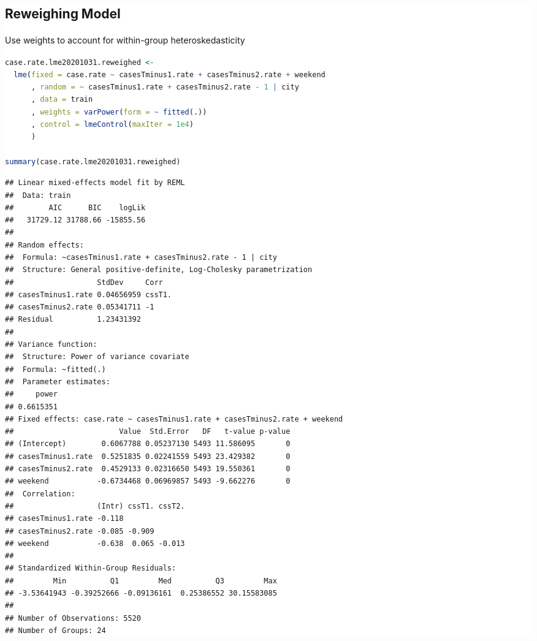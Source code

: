 
## Reweighing Model

Use weights to account for within-group heteroskedasticity


```r
case.rate.lme20201031.reweighed <- 
  lme(fixed = case.rate ~ casesTminus1.rate + casesTminus2.rate + weekend
      , random = ~ casesTminus1.rate + casesTminus2.rate - 1 | city
      , data = train
      , weights = varPower(form = ~ fitted(.))
      , control = lmeControl(maxIter = 1e4) 
      )

summary(case.rate.lme20201031.reweighed)
```

```
## Linear mixed-effects model fit by REML
##  Data: train 
##        AIC      BIC    logLik
##   31729.12 31788.66 -15855.56
## 
## Random effects:
##  Formula: ~casesTminus1.rate + casesTminus2.rate - 1 | city
##  Structure: General positive-definite, Log-Cholesky parametrization
##                   StdDev     Corr  
## casesTminus1.rate 0.04656959 cssT1.
## casesTminus2.rate 0.05341711 -1    
## Residual          1.23431392       
## 
## Variance function:
##  Structure: Power of variance covariate
##  Formula: ~fitted(.) 
##  Parameter estimates:
##     power 
## 0.6615351 
## Fixed effects: case.rate ~ casesTminus1.rate + casesTminus2.rate + weekend 
##                        Value  Std.Error   DF   t-value p-value
## (Intercept)        0.6067788 0.05237130 5493 11.586095       0
## casesTminus1.rate  0.5251835 0.02241559 5493 23.429382       0
## casesTminus2.rate  0.4529133 0.02316650 5493 19.550361       0
## weekend           -0.6734468 0.06969857 5493 -9.662276       0
##  Correlation: 
##                   (Intr) cssT1. cssT2.
## casesTminus1.rate -0.118              
## casesTminus2.rate -0.085 -0.909       
## weekend           -0.638  0.065 -0.013
## 
## Standardized Within-Group Residuals:
##         Min          Q1         Med          Q3         Max 
## -3.53641943 -0.39252666 -0.09136161  0.25386552 30.15583085 
## 
## Number of Observations: 5520
## Number of Groups: 24
```
